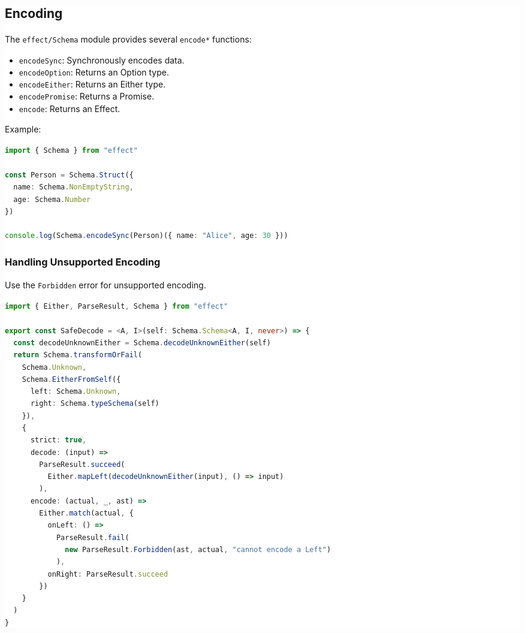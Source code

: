 ## Encoding

The `effect/Schema` module provides several `encode*` functions:

- `encodeSync`: Synchronously encodes data.
- `encodeOption`: Returns an Option type.
- `encodeEither`: Returns an Either type.
- `encodePromise`: Returns a Promise.
- `encode`: Returns an Effect.

Example:

```ts
import { Schema } from "effect"

const Person = Schema.Struct({
  name: Schema.NonEmptyString,
  age: Schema.Number
})

console.log(Schema.encodeSync(Person)({ name: "Alice", age: 30 }))
```

### Handling Unsupported Encoding

Use the `Forbidden` error for unsupported encoding.

```ts
import { Either, ParseResult, Schema } from "effect"

export const SafeDecode = <A, I>(self: Schema.Schema<A, I, never>) => {
  const decodeUnknownEither = Schema.decodeUnknownEither(self)
  return Schema.transformOrFail(
    Schema.Unknown,
    Schema.EitherFromSelf({
      left: Schema.Unknown,
      right: Schema.typeSchema(self)
    }),
    {
      strict: true,
      decode: (input) =>
        ParseResult.succeed(
          Either.mapLeft(decodeUnknownEither(input), () => input)
        ),
      encode: (actual, _, ast) =>
        Either.match(actual, {
          onLeft: () =>
            ParseResult.fail(
              new ParseResult.Forbidden(ast, actual, "cannot encode a Left")
            ),
          onRight: ParseResult.succeed
        })
    }
  )
}
```
